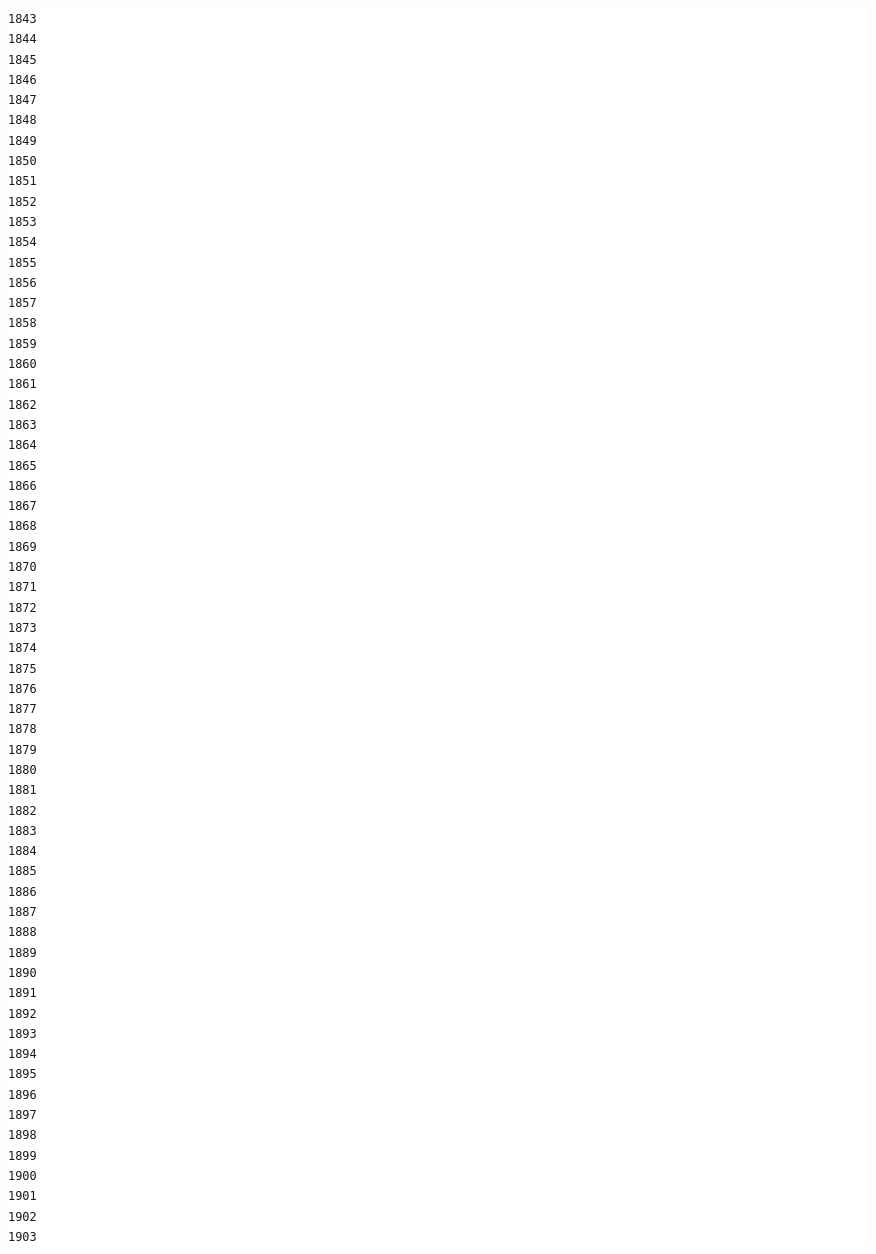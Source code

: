 ```
1843
1844
1845
1846
1847
1848
1849
1850
1851
1852
1853
1854
1855
1856
1857
1858
1859
1860
1861
1862
1863
1864
1865
1866
1867
1868
1869
1870
1871
1872
1873
1874
1875
1876
1877
1878
1879
1880
1881
1882
1883
1884
1885
1886
1887
1888
1889
1890
1891
1892
1893
1894
1895
1896
1897
1898
1899
1900
1901
1902
1903
```